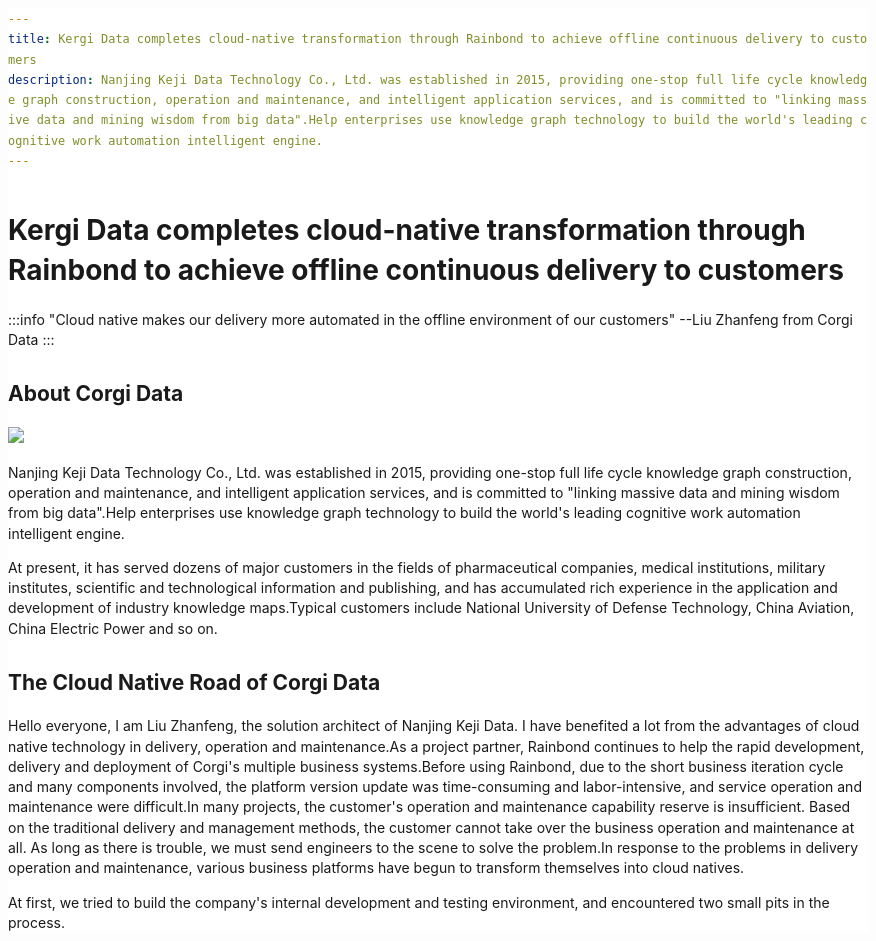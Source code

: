 ```yaml
---
title: Kergi Data completes cloud-native transformation through Rainbond to achieve offline continuous delivery to customers
description: Nanjing Keji Data Technology Co., Ltd. was established in 2015, providing one-stop full life cycle knowledge graph construction, operation and maintenance, and intelligent application services, and is committed to "linking massive data and mining wisdom from big data".Help enterprises use knowledge graph technology to build the world's leading cognitive work automation intelligent engine.
---
```


# Kergi Data completes cloud-native transformation through Rainbond to achieve offline continuous delivery to customers

:::info
"Cloud native makes our delivery more automated in the offline environment of our customers" --Liu Zhanfeng from Corgi Data
:::

## About Corgi Data

![](https://static.goodrain.com/wechat/kgdata/1.png)

Nanjing Keji Data Technology Co., Ltd. was established in 2015, providing one-stop full life cycle knowledge graph construction, operation and maintenance, and intelligent application services, and is committed to "linking massive data and mining wisdom from big data".Help enterprises use knowledge graph technology to build the world's leading cognitive work automation intelligent engine.

At present, it has served dozens of major customers in the fields of pharmaceutical companies, medical institutions, military institutes, scientific and technological information and publishing, and has accumulated rich experience in the application and development of industry knowledge maps.Typical customers include National University of Defense Technology, China Aviation, China Electric Power and so on.

## The Cloud Native Road of Corgi Data

Hello everyone, I am Liu Zhanfeng, the solution architect of Nanjing Keji Data. I have benefited a lot from the advantages of cloud native technology in delivery, operation and maintenance.As a project partner, Rainbond continues to help the rapid development, delivery and deployment of Corgi's multiple business systems.Before using Rainbond, due to the short business iteration cycle and many components involved, the platform version update was time-consuming and labor-intensive, and service operation and maintenance were difficult.In many projects, the customer's operation and maintenance capability reserve is insufficient. Based on the traditional delivery and management methods, the customer cannot take over the business operation and maintenance at all. As long as there is trouble, we must send engineers to the scene to solve the problem.In response to the problems in delivery operation and maintenance, various business platforms have begun to transform themselves into cloud natives.

At first, we tried to build the company's internal development and testing environment, and encountered two small pits in the process.
